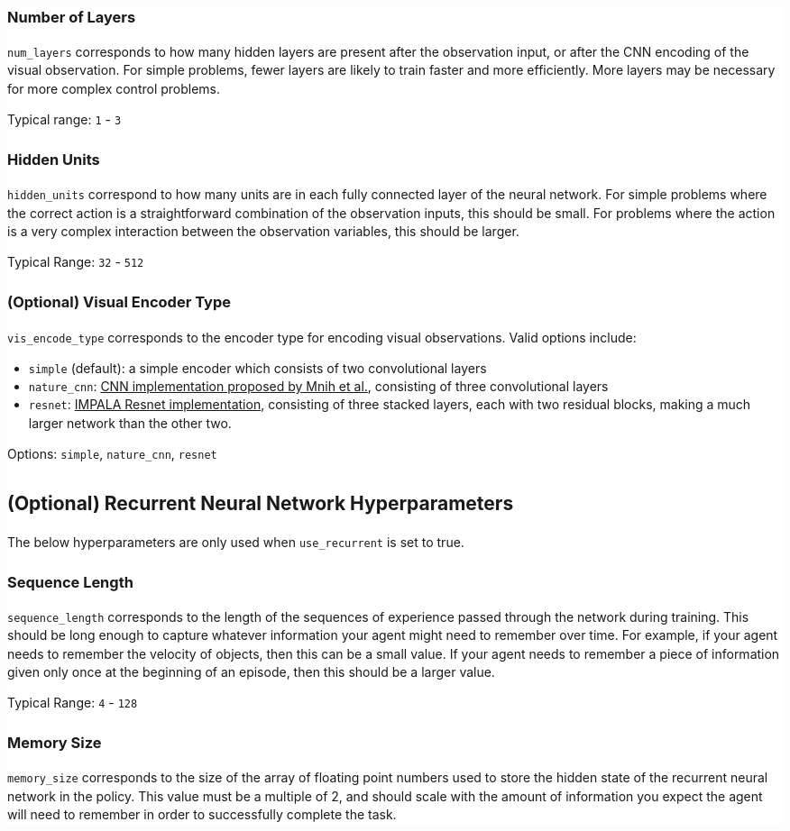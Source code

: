 ### Number of Layers

`num_layers` corresponds to how many hidden layers are present after the
observation input, or after the CNN encoding of the visual observation. For
simple problems, fewer layers are likely to train faster and more efficiently.
More layers may be necessary for more complex control problems.

Typical range: `1` - `3`

### Hidden Units

`hidden_units` correspond to how many units are in each fully connected layer of
the neural network. For simple problems where the correct action is a
straightforward combination of the observation inputs, this should be small. For
problems where the action is a very complex interaction between the observation
variables, this should be larger.

Typical Range: `32` - `512`

### (Optional) Visual Encoder Type

`vis_encode_type` corresponds to the encoder type for encoding visual observations.
Valid options include:
* `simple` (default): a simple encoder which consists of two convolutional layers
* `nature_cnn`: [CNN implementation proposed by Mnih et al.](https://www.nature.com/articles/nature14236),
consisting of three convolutional layers
* `resnet`: [IMPALA Resnet implementation](https://arxiv.org/abs/1802.01561),
consisting of three stacked layers, each with two residual blocks, making a
much larger network than the other two.

Options: `simple`, `nature_cnn`, `resnet`

## (Optional) Recurrent Neural Network Hyperparameters

The below hyperparameters are only used when `use_recurrent` is set to true.

### Sequence Length

`sequence_length` corresponds to the length of the sequences of experience
passed through the network during training. This should be long enough to
capture whatever information your agent might need to remember over time. For
example, if your agent needs to remember the velocity of objects, then this can
be a small value. If your agent needs to remember a piece of information given
only once at the beginning of an episode, then this should be a larger value.

Typical Range: `4` - `128`

### Memory Size

`memory_size` corresponds to the size of the array of floating point numbers
used to store the hidden state of the recurrent neural network in the policy.
This value must be a multiple of 2, and should scale with the amount of information you expect
the agent will need to remember in order to successfully complete the task.
